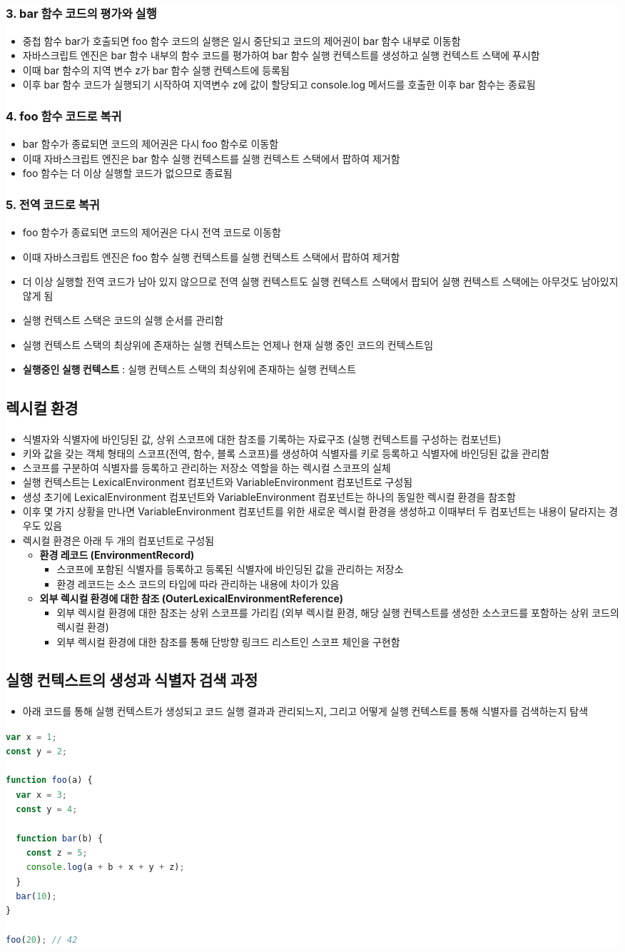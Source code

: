 ### 3. bar 함수 코드의 평가와 실행

- 중첩 함수 bar가 호출되면 foo 함수 코드의 실행은 일시 중단되고 코드의 제어권이 bar 함수 내부로 이동함
- 자바스크립트 엔진은 bar 함수 내부의 함수 코드를 평가하여 bar 함수 실행 컨텍스트를 생성하고 실행 컨텍스트 스택에 푸시함
- 이때 bar 함수의 지역 변수 z가 bar 함수 실행 컨텍스트에 등록됨
- 이후 bar 함수 코드가 실행되기 시작하여 지역변수 z에 값이 할당되고 console.log 메서드를 호출한 이후 bar 함수는 종료됨

### 4. foo 함수 코드로 복귀

- bar 함수가 종료되면 코드의 제어권은 다시 foo 함수로 이동함
- 이때 자바스크립트 엔진은 bar 함수 실행 컨텍스트를 실행 컨텍스트 스택에서 팝하여 제거함
- foo 함수는 더 이상 실행할 코드가 없으므로 종료됨

### 5. 전역 코드로 복귀

- foo 함수가 종료되면 코드의 제어권은 다시 전역 코드로 이동함
- 이때 자바스크립트 엔진은 foo 함수 실행 컨텍스트를 실행 컨텍스트 스택에서 팝하여 제거함
- 더 이상 실행할 전역 코드가 남아 있지 않으므로 전역 실행 컨텍스트도 실행 컨텍스트 스택에서 팝되어 실행 컨텍스트 스택에는 아무것도 남아있지 않게 됨

- 실행 컨텍스트 스택은 코드의 실행 순서를 관리함
- 실행 컨텍스트 스택의 최상위에 존재하는 실행 컨텍스트는 언제나 현재 실행 중인 코드의 컨텍스트임
- **실행중인 실행 컨텍스트** : 실행 컨텍스트 스택의 최상위에 존재하는 실행 컨텍스트

## 렉시컬 환경

- 식별자와 식별자에 바인딩된 값, 상위 스코프에 대한 참조를 기록하는 자료구조 (실행 컨텍스트를 구성하는 컴포넌트)
- 키와 값을 갖는 객체 형태의 스코프(전역, 함수, 블록 스코프)를 생성하여 식별자를 키로 등록하고 식별자에 바인딩된 값을 관리함
- 스코프를 구분하여 식별자를 등록하고 관리하는 저장소 역할을 하는 렉시컬 스코프의 실체
- 실행 컨텍스트는 LexicalEnvironment 컴포넌트와 VariableEnvironment 컴포넌트로 구성됨
- 생성 초기에 LexicalEnvironment 컴포넌트와 VariableEnvironment 컴포넌트는 하나의 동일한 렉시컬 환경을 참조함
- 이후 몇 가지 상황을 만나면 VariableEnvironment 컴포넌트를 위한 새로운 렉시컬 환경을 생성하고 이때부터 두 컴포넌트는 내용이 달라지는 경우도 있음
- 렉시컬 환경은 아래 두 개의 컴포넌트로 구성됨
  - **환경 레코드 (EnvironmentRecord)**
    - 스코프에 포함된 식별자를 등록하고 등록된 식별자에 바인딩된 값을 관리하는 저장소
    - 환경 레코드는 소스 코드의 타입에 따라 관리하는 내용에 차이가 있음
  - **외부 렉시컬 환경에 대한 참조 (OuterLexicalEnvironmentReference)**
    - 외부 렉시컬 환경에 대한 참조는 상위 스코프를 가리킴 (외부 렉시컬 환경, 해당 실행 컨텍스트를 생성한 소스코드를 포함하는 상위 코드의 렉시컬 환경)
    - 외부 렉시컬 환경에 대한 참조를 통해 단방향 링크드 리스트인 스코프 체인을 구현함

## 실행 컨텍스트의 생성과 식별자 검색 과정

- 아래 코드를 통해 실행 컨텍스트가 생성되고 코드 실행 결과과 관리되느지, 그리고 어떻게 실행 컨텍스트를 통해 식별자를 검색하는지 탐색

```jsx
var x = 1;
const y = 2;

function foo(a) {
  var x = 3;
  const y = 4;

  function bar(b) {
    const z = 5;
    console.log(a + b + x + y + z);
  }
  bar(10);
}

foo(20); // 42
```
